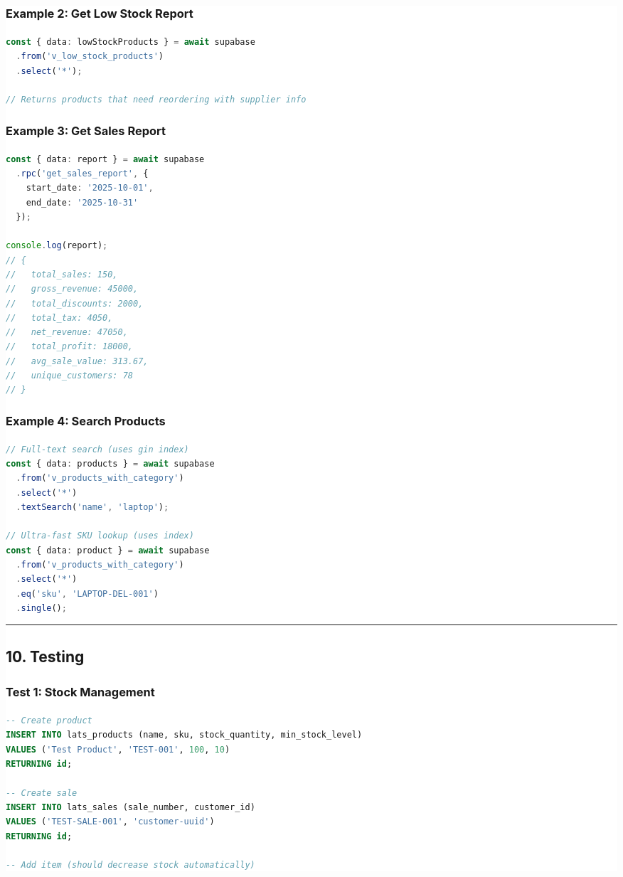 ### Example 2: Get Low Stock Report
```typescript
const { data: lowStockProducts } = await supabase
  .from('v_low_stock_products')
  .select('*');

// Returns products that need reordering with supplier info
```

### Example 3: Get Sales Report
```typescript
const { data: report } = await supabase
  .rpc('get_sales_report', {
    start_date: '2025-10-01',
    end_date: '2025-10-31'
  });

console.log(report);
// {
//   total_sales: 150,
//   gross_revenue: 45000,
//   total_discounts: 2000,
//   total_tax: 4050,
//   net_revenue: 47050,
//   total_profit: 18000,
//   avg_sale_value: 313.67,
//   unique_customers: 78
// }
```

### Example 4: Search Products
```typescript
// Full-text search (uses gin index)
const { data: products } = await supabase
  .from('v_products_with_category')
  .select('*')
  .textSearch('name', 'laptop');

// Ultra-fast SKU lookup (uses index)
const { data: product } = await supabase
  .from('v_products_with_category')
  .select('*')
  .eq('sku', 'LAPTOP-DEL-001')
  .single();
```

---

## 10. Testing

### Test 1: Stock Management
```sql
-- Create product
INSERT INTO lats_products (name, sku, stock_quantity, min_stock_level)
VALUES ('Test Product', 'TEST-001', 100, 10)
RETURNING id;

-- Create sale
INSERT INTO lats_sales (sale_number, customer_id)
VALUES ('TEST-SALE-001', 'customer-uuid')
RETURNING id;

-- Add item (should decrease stock automatically)
```